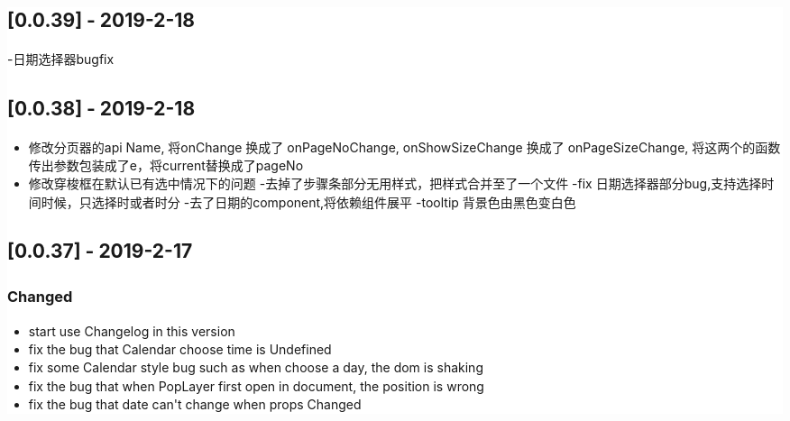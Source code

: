 ## [0.0.39] - 2019-2-18
-日期选择器bugfix

## [0.0.38] - 2019-2-18
- 修改分页器的api Name, 将onChange 换成了 onPageNoChange, onShowSizeChange 换成了 onPageSizeChange, 将这两个的函数传出参数包装成了e，将current替换成了pageNo
- 修改穿梭框在默认已有选中情况下的问题
-去掉了步骤条部分无用样式，把样式合并至了一个文件
-fix 日期选择器部分bug,支持选择时间时候，只选择时或者时分
-去了日期的component,将依赖组件展平
-tooltip 背景色由黑色变白色

## [0.0.37] -  2019-2-17
### Changed
- start use Changelog in this version
- fix the bug that Calendar choose time is Undefined
- fix some Calendar style bug such as when choose a day, the dom is shaking
- fix the bug that when PopLayer first open in document, the position is wrong
- fix the bug that date can't change when props Changed
